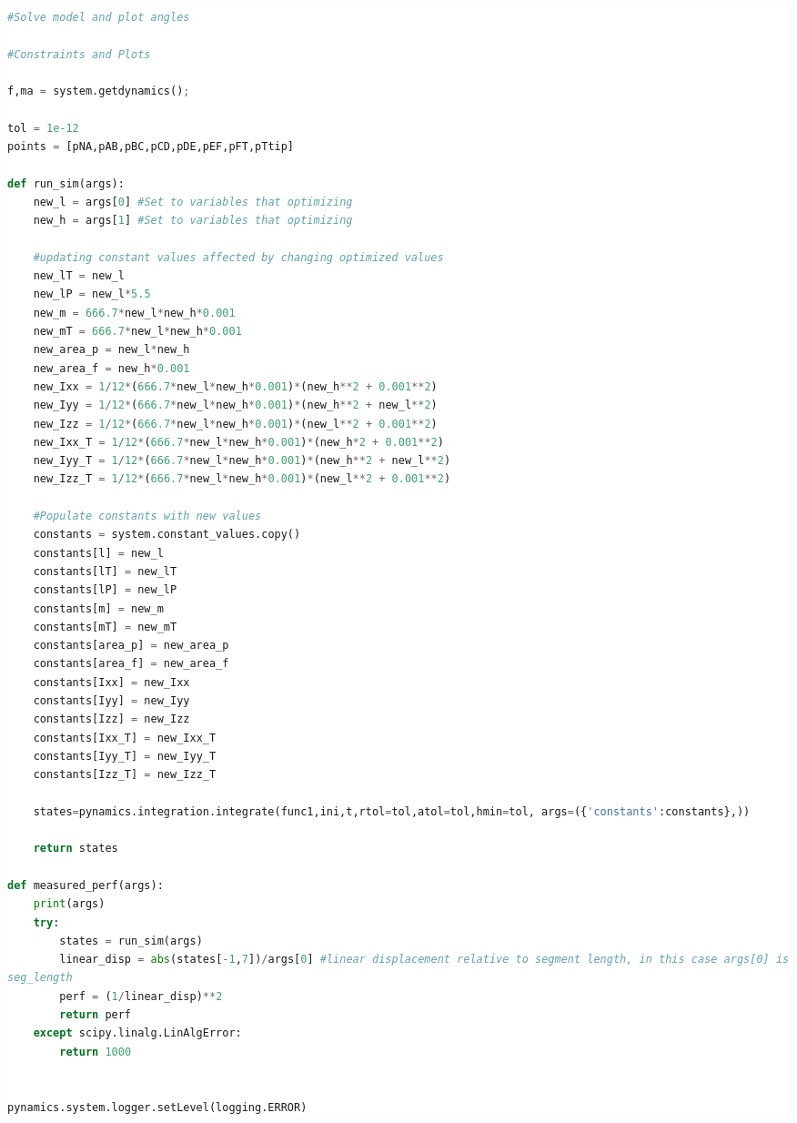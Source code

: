 
```python
#Solve model and plot angles

#Constraints and Plots

f,ma = system.getdynamics();

tol = 1e-12
points = [pNA,pAB,pBC,pCD,pDE,pEF,pFT,pTtip]

def run_sim(args):
    new_l = args[0] #Set to variables that optimizing
    new_h = args[1] #Set to variables that optimizing
    
    #updating constant values affected by changing optimized values
    new_lT = new_l
    new_lP = new_l*5.5
    new_m = 666.7*new_l*new_h*0.001
    new_mT = 666.7*new_l*new_h*0.001
    new_area_p = new_l*new_h
    new_area_f = new_h*0.001
    new_Ixx = 1/12*(666.7*new_l*new_h*0.001)*(new_h**2 + 0.001**2)
    new_Iyy = 1/12*(666.7*new_l*new_h*0.001)*(new_h**2 + new_l**2)
    new_Izz = 1/12*(666.7*new_l*new_h*0.001)*(new_l**2 + 0.001**2)
    new_Ixx_T = 1/12*(666.7*new_l*new_h*0.001)*(new_h*2 + 0.001**2)
    new_Iyy_T = 1/12*(666.7*new_l*new_h*0.001)*(new_h**2 + new_l**2)
    new_Izz_T = 1/12*(666.7*new_l*new_h*0.001)*(new_l**2 + 0.001**2)
    
    #Populate constants with new values
    constants = system.constant_values.copy()
    constants[l] = new_l
    constants[lT] = new_lT
    constants[lP] = new_lP
    constants[m] = new_m
    constants[mT] = new_mT
    constants[area_p] = new_area_p
    constants[area_f] = new_area_f
    constants[Ixx] = new_Ixx
    constants[Iyy] = new_Iyy
    constants[Izz] = new_Izz
    constants[Ixx_T] = new_Ixx_T
    constants[Iyy_T] = new_Iyy_T
    constants[Izz_T] = new_Izz_T
    
    states=pynamics.integration.integrate(func1,ini,t,rtol=tol,atol=tol,hmin=tol, args=({'constants':constants},))
    
    return states

def measured_perf(args):
    print(args)
    try:
        states = run_sim(args)
        linear_disp = abs(states[-1,7])/args[0] #linear displacement relative to segment length, in this case args[0] is seg_length
        perf = (1/linear_disp)**2
        return perf
    except scipy.linalg.LinAlgError:
        return 1000


pynamics.system.logger.setLevel(logging.ERROR)

```
